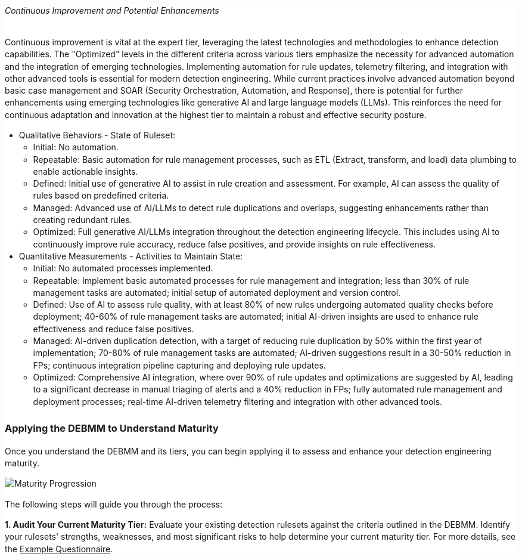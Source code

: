 ###### Continuous Improvement and Potential Enhancements

Continuous improvement is vital at the expert tier, leveraging the latest technologies and methodologies to enhance detection capabilities. The "Optimized" levels in the different criteria across various tiers emphasize the necessity for advanced automation and the integration of emerging technologies. Implementing automation for rule updates, telemetry filtering, and integration with other advanced tools is essential for modern detection engineering. While current practices involve advanced automation beyond basic case management and SOAR (Security Orchestration, Automation, and Response), there is potential for further enhancements using emerging technologies like generative AI and large language models (LLMs). This reinforces the need for continuous adaptation and innovation at the highest tier to maintain a robust and effective security posture.

* Qualitative Behaviors - State of Ruleset:
    * Initial: No automation.
    * Repeatable: Basic automation for rule management processes, such as ETL (Extract, transform, and load) data plumbing to enable actionable insights.
    * Defined: Initial use of generative AI to assist in rule creation and assessment. For example, AI can assess the quality of rules based on predefined criteria.
    * Managed: Advanced use of AI/LLMs to detect rule duplications and overlaps, suggesting enhancements rather than creating redundant rules.
    * Optimized: Full generative AI/LLMs integration throughout the detection engineering lifecycle. This includes using AI to continuously improve rule accuracy, reduce false positives, and provide insights on rule effectiveness.
* Quantitative Measurements - Activities to Maintain State:
    * Initial: No automated processes implemented.
    * Repeatable: Implement basic automated processes for rule management and integration; less than 30% of rule management tasks are automated; initial setup of automated deployment and version control.
    * Defined: Use of AI to assess rule quality, with at least 80% of new rules undergoing automated quality checks before deployment; 40-60% of rule management tasks are automated; initial AI-driven insights are used to enhance rule effectiveness and reduce false positives.
    * Managed: AI-driven duplication detection, with a target of reducing rule duplication by 50% within the first year of implementation; 70-80% of rule management tasks are automated; AI-driven suggestions result in a 30-50% reduction in FPs; continuous integration pipeline capturing and deploying rule updates.
    * Optimized: Comprehensive AI integration, where over 90% of rule updates and optimizations are suggested by AI, leading to a significant decrease in manual triaging of alerts and a 40% reduction in FPs; fully automated rule management and deployment processes; real-time AI-driven telemetry filtering and integration with other advanced tools.

### Applying the DEBMM to Understand Maturity

Once you understand the DEBMM and its tiers, you can begin applying it to assess and enhance your detection engineering maturity.

![Maturity Progression](/assets/images/elastic-releases-debmm/image4.png "Maturity Progression")

The following steps will guide you through the process:

**1. Audit Your Current Maturity Tier:** Evaluate your existing detection rulesets against the criteria outlined in the DEBMM. Identify your rulesets' strengths, weaknesses, and most significant risks to help determine your current maturity tier. For more details, see the [Example Questionnaire](#Example-Questionnaire).
